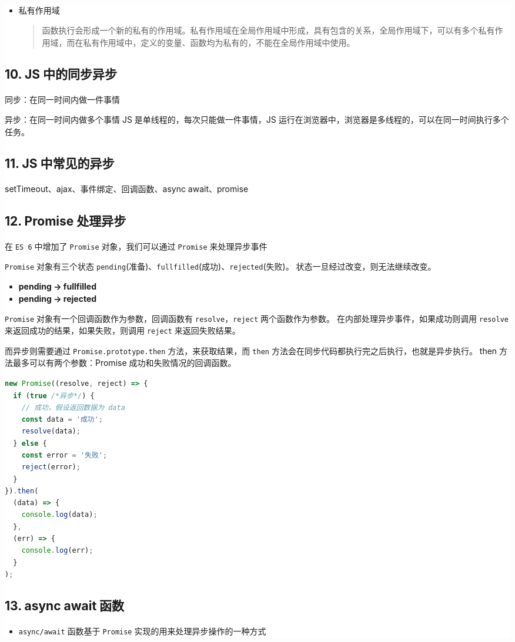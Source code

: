 - 私有作用域

  > 函数执行会形成一个新的私有的作用域。私有作用域在全局作用域中形成，具有包含的关系，全局作用域下，可以有多个私有作用域，而在私有作用域中，定义的变量、函数均为私有的，不能在全局作用域中使用。

## 10. JS 中的同步异步

同步：在同一时间内做一件事情

异步：在同一时间内做多个事情 JS 是单线程的，每次只能做一件事情，JS 运行在浏览器中，浏览器是多线程的，可以在同一时间执行多个任务。

## 11. JS 中常见的异步

setTimeout、ajax、事件绑定、回调函数、async await、promise

## 12. Promise 处理异步

在 `ES 6` 中增加了 `Promise` 对象，我们可以通过 `Promise` 来处理异步事件

`Promise` 对象有三个状态 `pending`(准备)、`fullfilled`(成功)、`rejected`(失败)。
状态一旦经过改变，则无法继续改变。

- **pending -> fullfilled**
- **pending -> rejected**

`Promise` 对象有一个回调函数作为参数，回调函数有 `resolve`，`reject` 两个函数作为参数。
在内部处理异步事件，如果成功则调用 `resolve` 来返回成功的结果，如果失败，则调用 `reject` 来返回失败结果。

而异步则需要通过 `Promise.prototype.then` 方法，来获取结果，而 `then` 方法会在同步代码都执行完之后执行，也就是异步执行。
then 方法最多可以有两个参数：Promise 成功和失败情况的回调函数。

```javascript
new Promise((resolve, reject) => {
  if (true /*异步*/) {
    // 成功，假设返回数据为 data
    const data = '成功';
    resolve(data);
  } else {
    const error = '失败';
    reject(error);
  }
}).then(
  (data) => {
    console.log(data);
  },
  (err) => {
    console.log(err);
  }
);
```

## 13. async await 函数

- `async/await` 函数基于 `Promise` 实现的用来处理异步操作的一种方式
